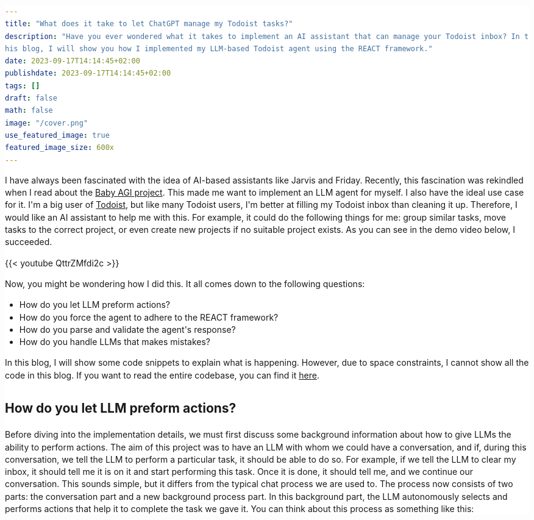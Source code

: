 ```yaml
---
title: "What does it take to let ChatGPT manage my Todoist tasks?"
description: "Have you ever wondered what it takes to implement an AI assistant that can manage your Todoist inbox? In this blog, I will show you how I implemented my LLM-based Todoist agent using the REACT framework."
date: 2023-09-17T14:14:45+02:00
publishdate: 2023-09-17T14:14:45+02:00
tags: []
draft: false
math: false
image: "/cover.png"
use_featured_image: true
featured_image_size: 600x
---
```


I have always been fascinated with the idea of AI-based assistants like Jarvis and Friday.
Recently, this fascination was rekindled when I read about the [Baby AGI project](https://github.com/yoheinakajima/babyagi).
This made me want to implement an LLM agent for myself.
I also have the ideal use case for it.
I'm a big user of [Todoist](https://todoist.com/), but like many Todoist users, I'm better at filling my Todoist inbox than cleaning it up.
Therefore, I would like an AI assistant to help me with this.
For example, it could do the following things for me: group similar tasks, move tasks to the correct project, or even create new projects if no suitable project exists.
As you can see in the demo video below, I succeeded.

{{< youtube QttrZMfdi2c >}}

Now, you might be wondering how I did this.
It all comes down to the following questions:

- How do you let LLM preform actions?
- How do you force the agent to adhere to the REACT framework?
- How do you parse and validate the agent's response?
- How do you handle LLMs that makes mistakes?

In this blog, I will show some code snippets to explain what is happening.
However, due to space constraints, I cannot show all the code in this blog.
If you want to read the entire codebase, you can find it [here](https://github.com/j0rd1smit/todoist_react_agent/tree/main).

## How do you let LLM preform actions?

Before diving into the implementation details, we must first discuss some background information about how to give LLMs the ability to perform actions.
The aim of this project was to have an LLM with whom we could have a conversation, and if, during this conversation, we tell the LLM to perform a particular task, it should be able to do so.
For example, if we tell the LLM to clear my inbox, it should tell me it is on it and start performing this task.
Once it is done, it should tell me, and we continue our conversation.
This sounds simple, but it differs from the typical chat process we are used to.
The process now consists of two parts: the conversation part and a new background process part.
In this background part, the LLM autonomously selects and performs actions that help it to complete the task we gave it.
You can think about this process as something like this:
